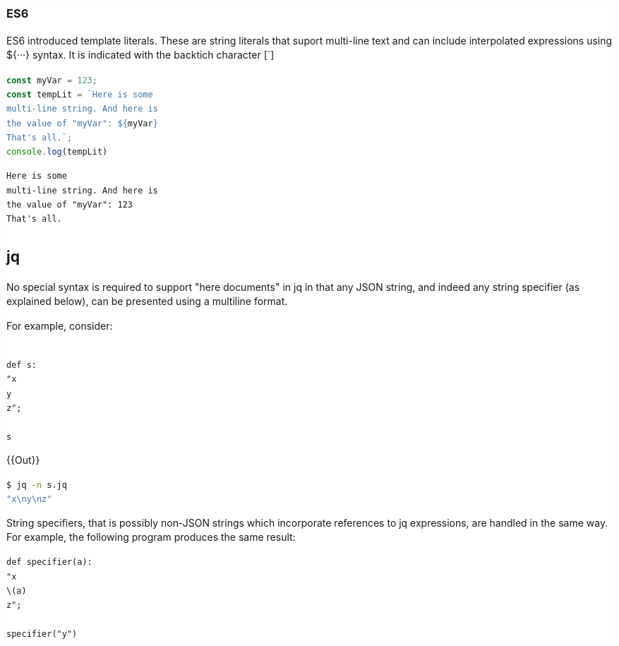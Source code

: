 ### ES6

ES6 introduced template literals. These are string literals that suport multi-line text and can include 
interpolated expressions using ${···} syntax. It is indicated with the backtich character [`]

```JavaScript
const myVar = 123;
const tempLit = `Here is some
multi-line string. And here is
the value of "myVar": ${myVar}
That's all.`;
console.log(tempLit)

```



```txt
Here is some
multi-line string. And here is
the value of "myVar": 123
That's all.
```



## jq

No special syntax is required to support "here documents" in jq in that any JSON string, and indeed any string specifier (as explained below), can be presented using a multiline format.

For example, consider:
```jq

def s:
"x
y
z";

s
```

{{Out}}

```sh
$ jq -n s.jq
"x\ny\nz"
```


String specifiers, that is possibly non-JSON strings which incorporate references to jq expressions, are handled in the same way. For example, the following program produces the same result:

```jq
def specifier(a):
"x
\(a)
z";

specifier("y")
```
